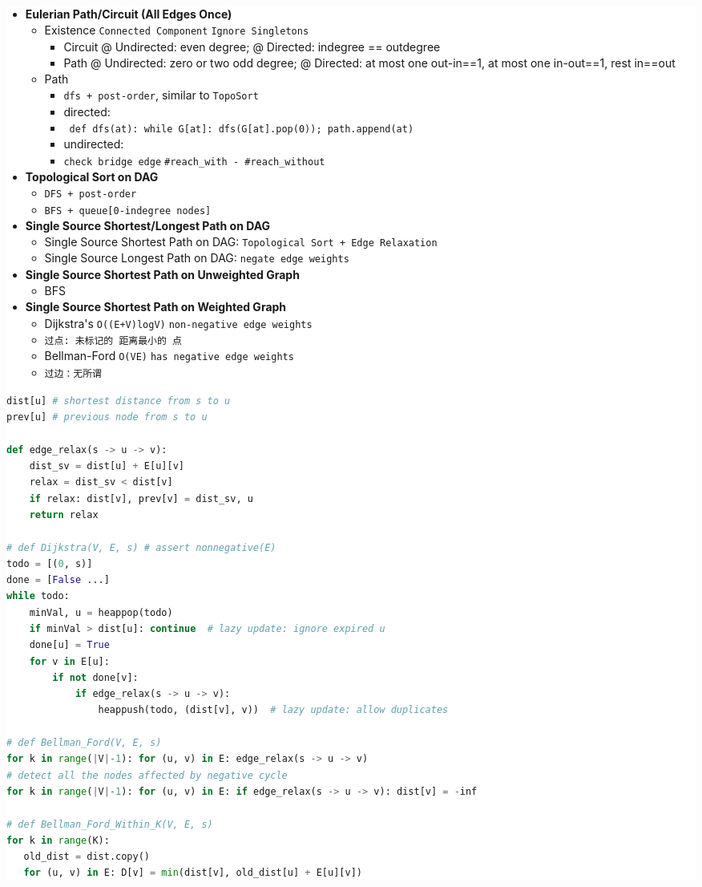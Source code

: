 * **Eulerian Path/Circuit (All Edges Once)**
  * Existence `Connected Component` `Ignore Singletons`
     * Circuit @ Undirected: even degree; @ Directed: indegree == outdegree
     * Path @ Undirected: zero or two odd degree; @ Directed: at most one out-in==1, at most one in-out==1, rest in==out
  * Path  
     * `dfs + post-order`, similar to `TopoSort`
     * directed:    
     * ``` def dfs(at): while G[at]: dfs(G[at].pop(0)); path.append(at)```   
     * undirected:
     * `check bridge edge` `#reach_with - #reach_without`   
* **Topological Sort on DAG**
  * `DFS + post-order`
  * `BFS + queue[0-indegree nodes]`
* **Single Source Shortest/Longest Path on DAG**
  * Single Source Shortest Path on DAG: `Topological Sort + Edge Relaxation`
  * Single Source Longest Path on DAG: `negate edge weights`
* **Single Source Shortest Path on Unweighted Graph**
  * BFS
* **Single Source Shortest Path on Weighted Graph**
  * Dijkstra's `O((E+V)logV)` `non-negative edge weights`   
  * `过点: 未标记的 距离最小的 点`	  
  * Bellman-Ford `O(VE)` `has negative edge weights`  
  * `过边：无所谓`  

``` python
dist[u] # shortest distance from s to u
prev[u] # previous node from s to u

def edge_relax(s -> u -> v):
    dist_sv = dist[u] + E[u][v]
    relax = dist_sv < dist[v]
    if relax: dist[v], prev[v] = dist_sv, u
    return relax

# def Dijkstra(V, E, s) # assert nonnegative(E)
todo = [(0, s)]
done = [False ...]
while todo: 
    minVal, u = heappop(todo)
    if minVal > dist[u]: continue  # lazy update: ignore expired u
    done[u] = True
    for v in E[u]:
        if not done[v]:
            if edge_relax(s -> u -> v):
                heappush(todo, (dist[v], v))  # lazy update: allow duplicates

# def Bellman_Ford(V, E, s)
for k in range(|V|-1): for (u, v) in E: edge_relax(s -> u -> v)
# detect all the nodes affected by negative cycle
for k in range(|V|-1): for (u, v) in E: if edge_relax(s -> u -> v): dist[v] = -inf

# def Bellman_Ford_Within_K(V, E, s)
for k in range(K):
   old_dist = dist.copy()
   for (u, v) in E: D[v] = min(dist[v], old_dist[u] + E[u][v])
```
